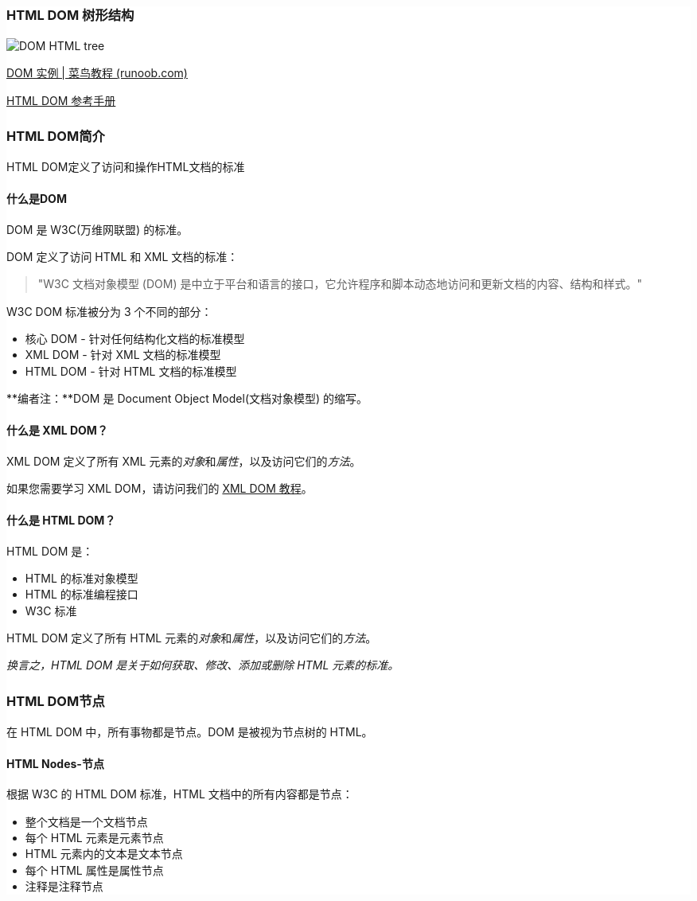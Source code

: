 ### HTML DOM 树形结构

![DOM HTML tree](http://cdn.ayusummer233.top/img/htmltree.gif)

[DOM 实例 | 菜鸟教程 (runoob.com)](https://www.runoob.com/htmldom/htmldom-examples.html)

[HTML DOM 参考手册](https://www.runoob.com/jsref/jsref-tutorial.html)

### HTML DOM简介

HTML DOM定义了访问和操作HTML文档的标准

#### 什么是DOM

DOM 是 W3C(万维网联盟) 的标准。

DOM 定义了访问 HTML 和 XML 文档的标准：

> "W3C 文档对象模型 (DOM)  是中立于平台和语言的接口，它允许程序和脚本动态地访问和更新文档的内容、结构和样式。"

W3C DOM 标准被分为 3 个不同的部分：

- 核心 DOM - 针对任何结构化文档的标准模型
- XML DOM - 针对 XML 文档的标准模型
- HTML DOM - 针对 HTML 文档的标准模型

**编者注：**DOM 是 Document Object Model(文档对象模型) 的缩写。

#### 什么是 XML DOM？

XML DOM 定义了所有 XML 元素的*对象*和*属性*，以及访问它们的*方法*。

如果您需要学习 XML DOM，请访问我们的 [XML DOM 教程](https://www.runoob.com/dom/)。

#### 什么是 HTML DOM？

HTML DOM 是：

- HTML 的标准对象模型
- HTML 的标准编程接口
- W3C 标准

HTML DOM 定义了所有 HTML 元素的*对象*和*属性*，以及访问它们的*方法*。

*换言之，HTML DOM 是关于如何获取、修改、添加或删除 HTML 元素的标准。*

### HTML DOM节点

在 HTML DOM 中，所有事物都是节点。DOM 是被视为节点树的 HTML。

#### HTML Nodes-节点

根据 W3C 的 HTML DOM 标准，HTML 文档中的所有内容都是节点：

- 整个文档是一个文档节点
- 每个 HTML 元素是元素节点
- HTML 元素内的文本是文本节点
- 每个 HTML 属性是属性节点
- 注释是注释节点
